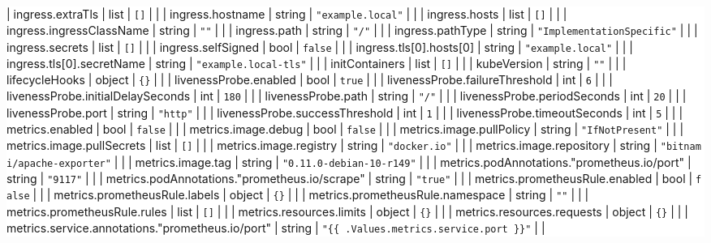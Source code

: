 | ingress.extraTls | list | `[]` |  |
| ingress.hostname | string | `"example.local"` |  |
| ingress.hosts | list | `[]` |  |
| ingress.ingressClassName | string | `""` |  |
| ingress.path | string | `"/"` |  |
| ingress.pathType | string | `"ImplementationSpecific"` |  |
| ingress.secrets | list | `[]` |  |
| ingress.selfSigned | bool | `false` |  |
| ingress.tls[0].hosts[0] | string | `"example.local"` |  |
| ingress.tls[0].secretName | string | `"example.local-tls"` |  |
| initContainers | list | `[]` |  |
| kubeVersion | string | `""` |  |
| lifecycleHooks | object | `{}` |  |
| livenessProbe.enabled | bool | `true` |  |
| livenessProbe.failureThreshold | int | `6` |  |
| livenessProbe.initialDelaySeconds | int | `180` |  |
| livenessProbe.path | string | `"/"` |  |
| livenessProbe.periodSeconds | int | `20` |  |
| livenessProbe.port | string | `"http"` |  |
| livenessProbe.successThreshold | int | `1` |  |
| livenessProbe.timeoutSeconds | int | `5` |  |
| metrics.enabled | bool | `false` |  |
| metrics.image.debug | bool | `false` |  |
| metrics.image.pullPolicy | string | `"IfNotPresent"` |  |
| metrics.image.pullSecrets | list | `[]` |  |
| metrics.image.registry | string | `"docker.io"` |  |
| metrics.image.repository | string | `"bitnami/apache-exporter"` |  |
| metrics.image.tag | string | `"0.11.0-debian-10-r149"` |  |
| metrics.podAnnotations."prometheus.io/port" | string | `"9117"` |  |
| metrics.podAnnotations."prometheus.io/scrape" | string | `"true"` |  |
| metrics.prometheusRule.enabled | bool | `false` |  |
| metrics.prometheusRule.labels | object | `{}` |  |
| metrics.prometheusRule.namespace | string | `""` |  |
| metrics.prometheusRule.rules | list | `[]` |  |
| metrics.resources.limits | object | `{}` |  |
| metrics.resources.requests | object | `{}` |  |
| metrics.service.annotations."prometheus.io/port" | string | `"{{ .Values.metrics.service.port }}"` |  |